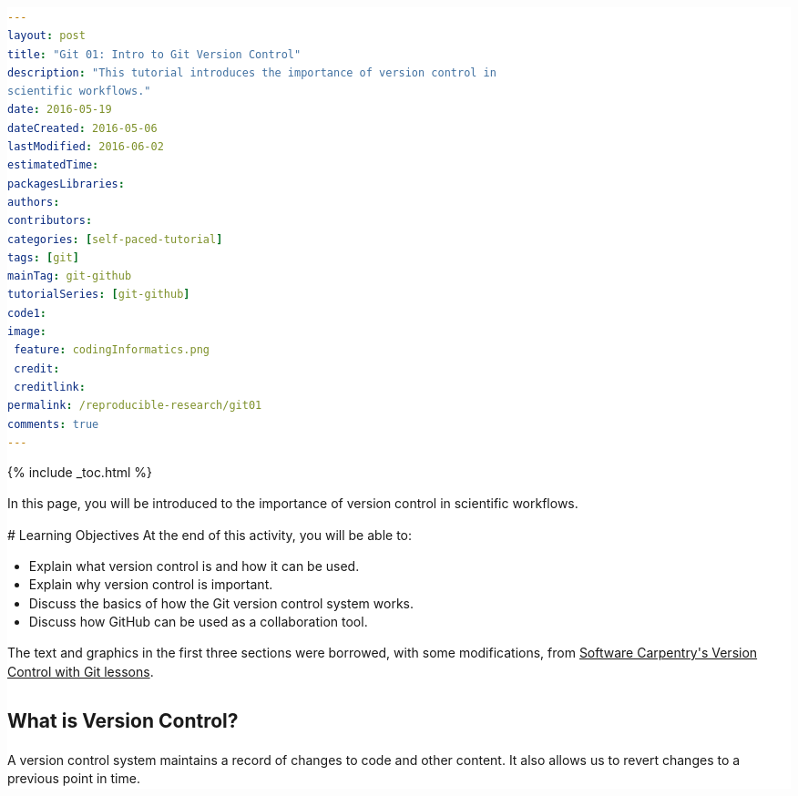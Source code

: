 ```yaml
---
layout: post
title: "Git 01: Intro to Git Version Control"
description: "This tutorial introduces the importance of version control in
scientific workflows."
date: 2016-05-19
dateCreated: 2016-05-06
lastModified: 2016-06-02
estimatedTime:
packagesLibraries:
authors:
contributors:
categories: [self-paced-tutorial]
tags: [git]
mainTag: git-github
tutorialSeries: [git-github]
code1:
image:
 feature: codingInformatics.png
 credit:
 creditlink:
permalink: /reproducible-research/git01
comments: true
---
```


{% include _toc.html %}

In this page, you will be introduced to the importance of version control in
scientific workflows.  

<div id="objectives" markdown="1">
# Learning Objectives
At the end of this activity, you will be able to:

* Explain what version control is and how it can be used.
* Explain why version control is important.
* Discuss the basics of how the Git version control system works.
* Discuss how GitHub can be used as a collaboration tool.

</div>

The text and graphics in the first three sections were borrowed, with some
modifications, from
<a href="http://swcarpentry.github.io/git-novice/" target="_blank"> Software Carpentry's Version Control with Git lessons</a>.

## What is Version Control?

A version control system maintains a record of changes to code and other content.
It also allows us to revert changes to a previous point in time.
